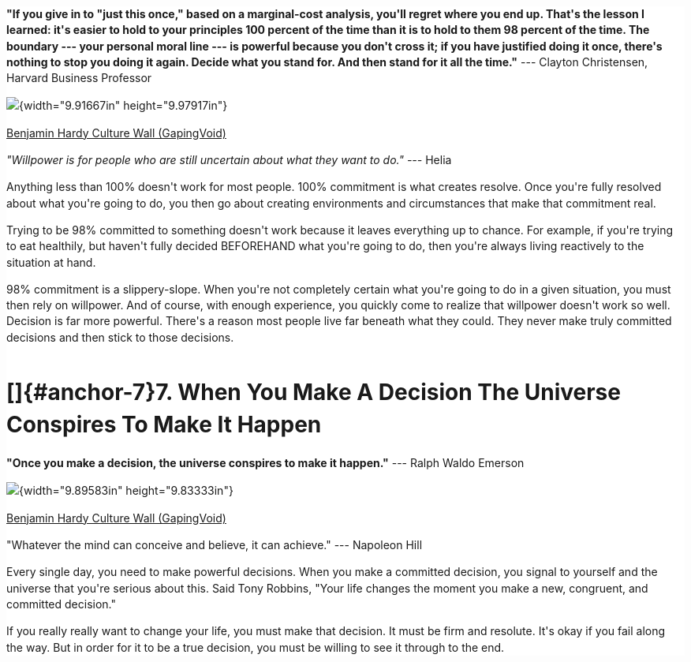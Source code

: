 **"If you give in to "just this once," based on a marginal-cost
analysis, you'll regret where you end up. That's the lesson I learned:
it's easier to hold to your principles 100 percent of the time than it
is to hold to them 98 percent of the time. The boundary --- your
personal moral line --- is powerful because you don't cross it; if you
have justified doing it once, there's nothing to stop you doing it
again. Decide what you stand for. And then stand for it all the time."**
--- Clayton Christensen, Harvard Business Professor

![](Pictures/9.png){width="9.91667in" height="9.97917in"}

[Benjamin Hardy Culture Wall
(GapingVoid)](https://www.gapingvoid.com/culture-wall/)

*"Willpower is for people who are still uncertain about what they want
to do." ---* Helia

Anything less than 100% doesn't work for most people. 100% commitment is
what creates resolve. Once you're fully resolved about what you're going
to do, you then go about creating environments and circumstances that
make that commitment real.

Trying to be 98% committed to something doesn't work because it leaves
everything up to chance. For example, if you're trying to eat healthily,
but haven't fully decided BEFOREHAND what you're going to do, then
you're always living reactively to the situation at hand.

98% commitment is a slippery-slope. When you're not completely certain
what you're going to do in a given situation, you must then rely on
willpower. And of course, with enough experience, you quickly come to
realize that willpower doesn't work so well. Decision is far more
powerful. There's a reason most people live far beneath what they could.
They never make truly committed decisions and then stick to those
decisions.

[]{#anchor-7}7. When You Make A Decision The Universe Conspires To Make It Happen
=================================================================================

**"Once you make a decision, the universe conspires to make it
happen."** --- Ralph Waldo Emerson

![](Pictures/10.png){width="9.89583in" height="9.83333in"}

[Benjamin Hardy Culture Wall
(GapingVoid)](https://www.gapingvoid.com/culture-wall/)

"Whatever the mind can conceive and believe, it can achieve." ---
Napoleon Hill

Every single day, you need to make powerful decisions. When you make a
committed decision, you signal to yourself and the universe that you're
serious about this. Said Tony Robbins, "Your life changes the moment you
make a new, congruent, and committed decision."

If you really really want to change your life, you must make that
decision. It must be firm and resolute. It's okay if you fail along the
way. But in order for it to be a true decision, you must be willing to
see it through to the end.
